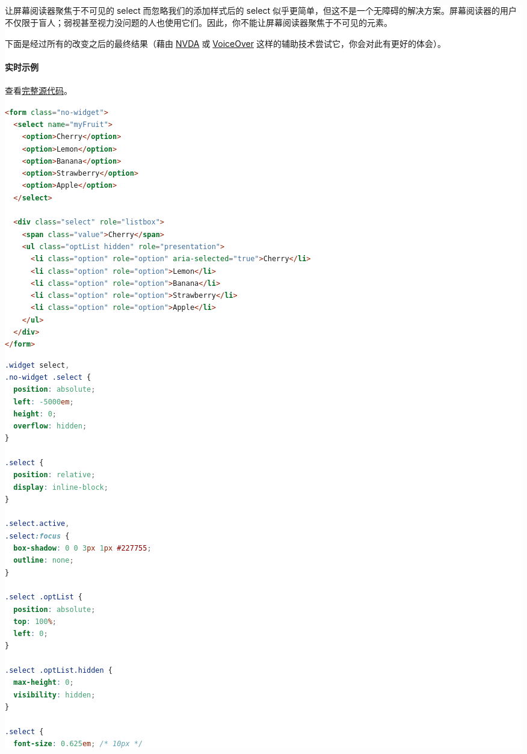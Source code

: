 让屏幕阅读器聚焦于不可见的 select 而忽略我们的添加样式后的 select 似乎更简单，但这不是一个无障碍的解决方案。屏幕阅读器的用户不仅限于盲人；弱视甚至视力没问题的人也使用它们。因此，你不能让屏幕阅读器聚焦于不可见的元素。

下面是经过所有的改变之后的最终结果（藉由 [NVDA](https://www.nvaccess.org/) 或 [VoiceOver](https://www.apple.com/accessibility/vision/) 这样的辅助技术尝试它，你会对此有更好的体会）。

#### 实时示例

查看[完整源代码](/zh-CN/docs/Learn/Forms/How_to_build_custom_form_controls/Example_5)。

```html hidden
<form class="no-widget">
  <select name="myFruit">
    <option>Cherry</option>
    <option>Lemon</option>
    <option>Banana</option>
    <option>Strawberry</option>
    <option>Apple</option>
  </select>

  <div class="select" role="listbox">
    <span class="value">Cherry</span>
    <ul class="optList hidden" role="presentation">
      <li class="option" role="option" aria-selected="true">Cherry</li>
      <li class="option" role="option">Lemon</li>
      <li class="option" role="option">Banana</li>
      <li class="option" role="option">Strawberry</li>
      <li class="option" role="option">Apple</li>
    </ul>
  </div>
</form>
```

```css hidden
.widget select,
.no-widget .select {
  position: absolute;
  left: -5000em;
  height: 0;
  overflow: hidden;
}

.select {
  position: relative;
  display: inline-block;
}

.select.active,
.select:focus {
  box-shadow: 0 0 3px 1px #227755;
  outline: none;
}

.select .optList {
  position: absolute;
  top: 100%;
  left: 0;
}

.select .optList.hidden {
  max-height: 0;
  visibility: hidden;
}

.select {
  font-size: 0.625em; /* 10px */
```